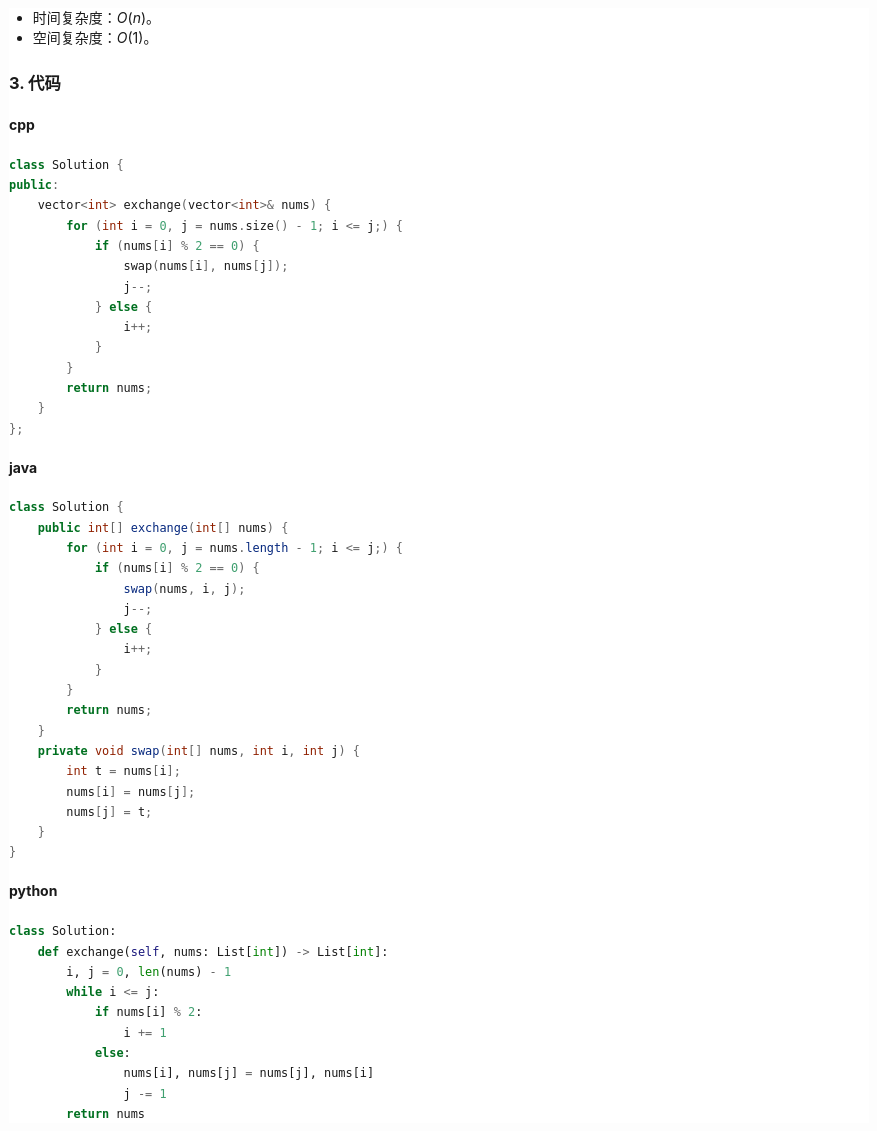 - 时间复杂度：$O(n)$。
- 空间复杂度：$O(1)$。

### 3. 代码

#### cpp

```cpp
class Solution {
public:
    vector<int> exchange(vector<int>& nums) {
        for (int i = 0, j = nums.size() - 1; i <= j;) {
            if (nums[i] % 2 == 0) {
                swap(nums[i], nums[j]);
                j--;
            } else {
                i++;
            }
        }
        return nums;
    }
};
```

#### java

```java
class Solution {
    public int[] exchange(int[] nums) {
        for (int i = 0, j = nums.length - 1; i <= j;) {
            if (nums[i] % 2 == 0) {
                swap(nums, i, j);
                j--;
            } else {
                i++;
            }
        }
        return nums;
    }
    private void swap(int[] nums, int i, int j) {
        int t = nums[i];
        nums[i] = nums[j];
        nums[j] = t;
    }
}
```

#### python

```python
class Solution:
    def exchange(self, nums: List[int]) -> List[int]:
        i, j = 0, len(nums) - 1
        while i <= j:
            if nums[i] % 2:
                i += 1
            else:
                nums[i], nums[j] = nums[j], nums[i]
                j -= 1
        return nums
```
